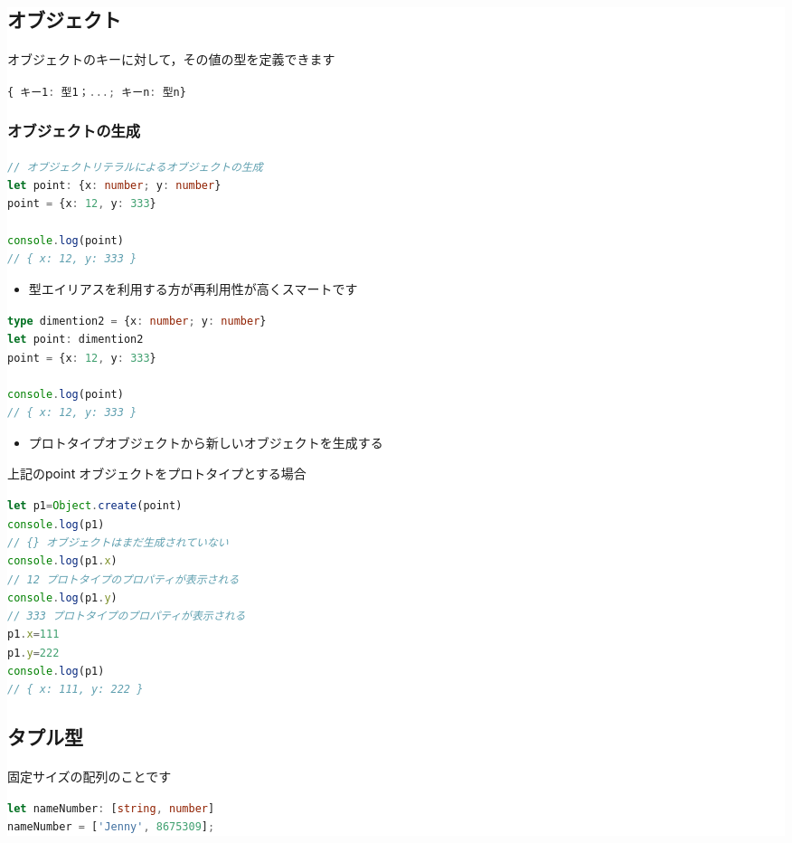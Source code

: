 ## オブジェクト

オブジェクトのキーに対して，その値の型を定義できます

```ts
{ キー1: 型1；...; キーn: 型n}
```

### オブジェクトの生成

```ts
// オブジェクトリテラルによるオブジェクトの生成
let point: {x: number; y: number}
point = {x: 12, y: 333}

console.log(point)
// { x: 12, y: 333 }
```

* 型エイリアスを利用する方が再利用性が高くスマートです

```ts
type dimention2 = {x: number; y: number}
let point: dimention2
point = {x: 12, y: 333}

console.log(point)
// { x: 12, y: 333 }
```

* プロトタイプオブジェクトから新しいオブジェクトを生成する

上記のpoint オブジェクトをプロトタイプとする場合

```ts
let p1=Object.create(point)
console.log(p1)
// {} オブジェクトはまだ生成されていない
console.log(p1.x)
// 12 プロトタイプのプロパティが表示される
console.log(p1.y)
// 333 プロトタイプのプロパティが表示される
p1.x=111
p1.y=222
console.log(p1)
// { x: 111, y: 222 }
```


## タプル型

固定サイズの配列のことです

```ts
let nameNumber: [string, number]
nameNumber = ['Jenny', 8675309];
```
